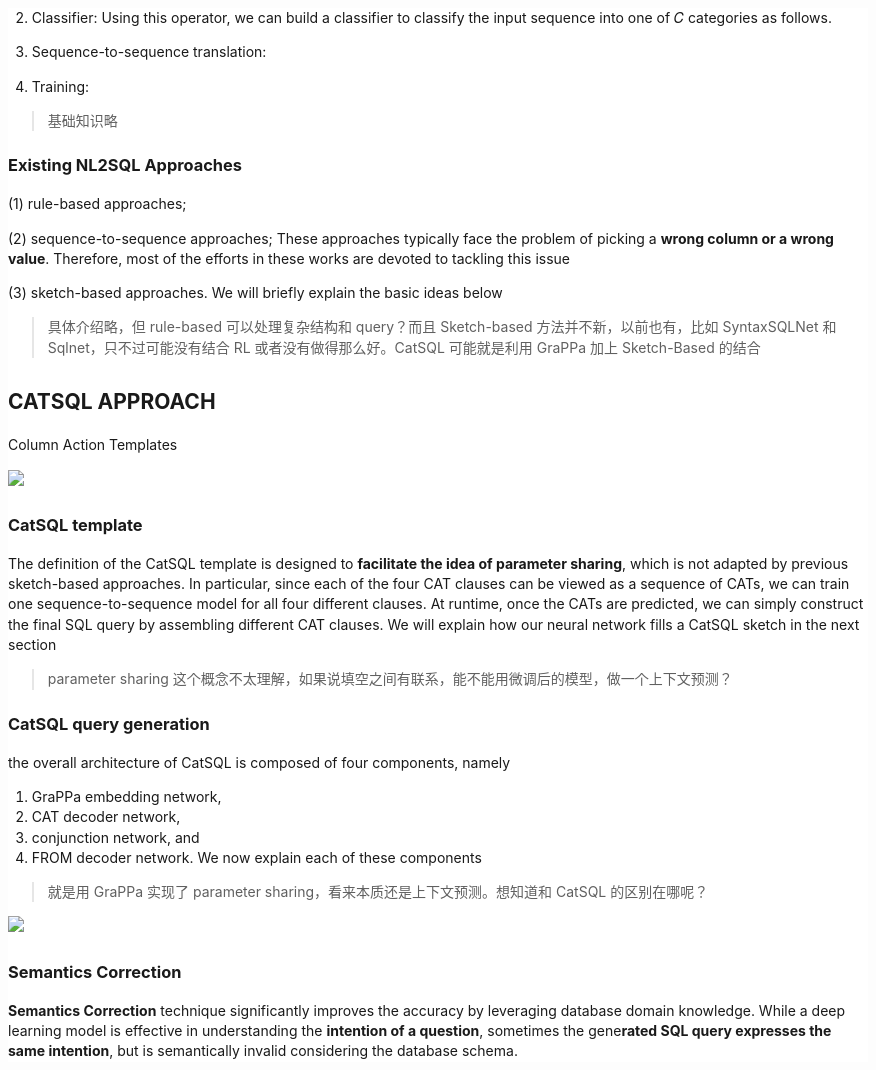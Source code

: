 2. Classifier: Using this operator, we can build a classifier to classify the input sequence into one of 𝐶 categories as follows.

3. Sequence-to-sequence translation:

4. Training:

> 基础知识略

### Existing NL2SQL Approaches

(1) rule-based approaches;

(2) sequence-to-sequence approaches; These approaches typically face the problem of picking a **wrong column or a wrong value**. Therefore, most of the efforts in these works are devoted to tackling this issue

(3) sketch-based approaches. We will briefly explain the basic ideas below

> 具体介绍略，但 rule-based 可以处理复杂结构和 query？而且 Sketch-based 方法并不新，以前也有，比如 SyntaxSQLNet 和 Sqlnet，只不过可能没有结合 RL 或者没有做得那么好。CatSQL 可能就是利用 GraPPa 加上 Sketch-Based 的结合

## CATSQL APPROACH

Column Action Templates

![](https://s2.loli.net/2024/04/15/HbjG14VmxkD3lIR.png)

### CatSQL template

The definition of the CatSQL template is designed to **facilitate the idea of parameter sharing**, which is not adapted by previous sketch-based approaches. In particular, since each of the four CAT clauses can be viewed as a sequence of CATs, we can train one sequence-to-sequence model for all four different clauses. At runtime, once the CATs are predicted, we can simply construct the final SQL query by assembling different CAT clauses. We will explain how our neural network fills a CatSQL sketch in the next section

> parameter sharing 这个概念不太理解，如果说填空之间有联系，能不能用微调后的模型，做一个上下文预测？

### CatSQL query generation

the overall architecture of CatSQL is composed of four components, namely

1. GraPPa embedding network,
2. CAT decoder network,
3. conjunction network, and
4. FROM decoder network. We now explain each of these components

> 就是用 GraPPa 实现了 parameter sharing，看来本质还是上下文预测。想知道和 CatSQL 的区别在哪呢？

![](https://s2.loli.net/2024/04/15/S1TC3I6lcOZ4KGP.png)

### Semantics Correction

**Semantics Correction** technique significantly improves the accuracy by leveraging database domain knowledge. While a deep learning model is effective in understanding the **intention of a question**, sometimes the gene**rated SQL query expresses the same intention**, but is semantically invalid considering the database schema.
